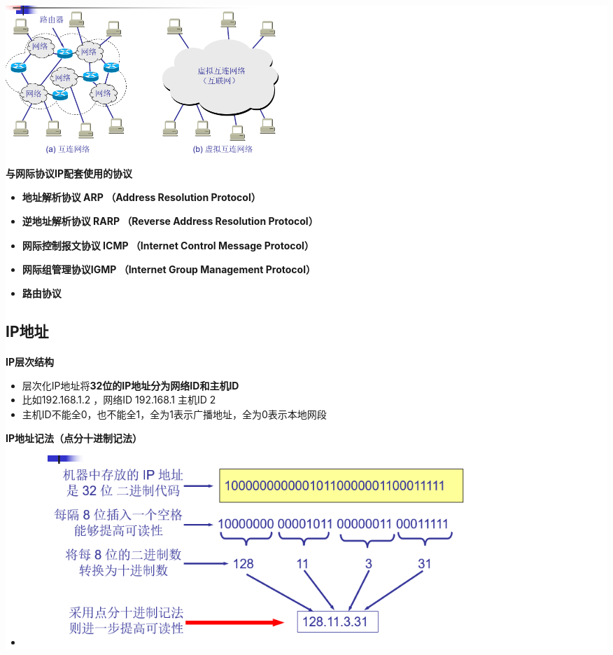 <img src="images/image-20200810172148751.png" alt="image-20200810172148751" style="zoom:50%;" />



**与网际协议IP配套使用的协议**

- **地址解析协议 ARP （Address Resolution Protocol）**
- **逆地址解析协议 RARP （Reverse Address Resolution Protocol）**
- **网际控制报文协议 ICMP （Internet Control Message Protocol）**
- **网际组管理协议IGMP （Internet Group Management Protocol）**

- **路由协议**



## IP地址

**IP层次结构**

- 层次化IP地址将**32位的IP地址分为网络ID和主机ID**
- 比如192.168.1.2 ，网络ID 192.168.1 主机ID 2
- 主机ID不能全0，也不能全1，全为1表示广播地址，全为0表示本地网段



**IP地址记法（点分十进制记法）**

- <img src="images/image-20200810173647343.png" alt="image-20200810173647343" style="zoom:80%;" />
